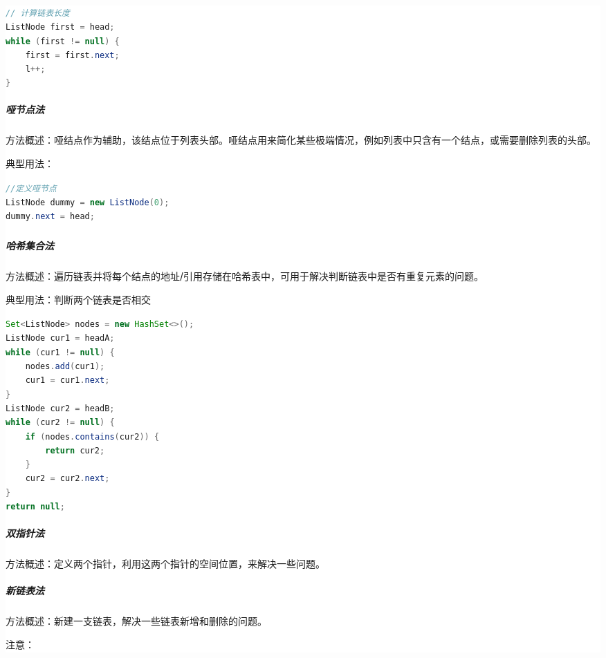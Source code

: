 ```java
// 计算链表长度
ListNode first = head;
while (first != null) {
    first = first.next;
    l++;
}
```

##### 哑节点法

方法概述：哑结点作为辅助，该结点位于列表头部。哑结点用来简化某些极端情况，例如列表中只含有一个结点，或需要删除列表的头部。

典型用法：

```java
//定义哑节点
ListNode dummy = new ListNode(0);
dummy.next = head;
```

##### 

##### 哈希集合法

方法概述：遍历链表并将每个结点的地址/引用存储在哈希表中，可用于解决判断链表中是否有重复元素的问题。

典型用法：判断两个链表是否相交

```java
Set<ListNode> nodes = new HashSet<>();
ListNode cur1 = headA;
while (cur1 != null) {
    nodes.add(cur1);
    cur1 = cur1.next;
}
ListNode cur2 = headB;
while (cur2 != null) {
    if (nodes.contains(cur2)) {
        return cur2;
    }
    cur2 = cur2.next;
}
return null;
```



##### 双指针法

方法概述：定义两个指针，利用这两个指针的空间位置，来解决一些问题。

##### 新链表法

方法概述：新建一支链表，解决一些链表新增和删除的问题。



注意：
